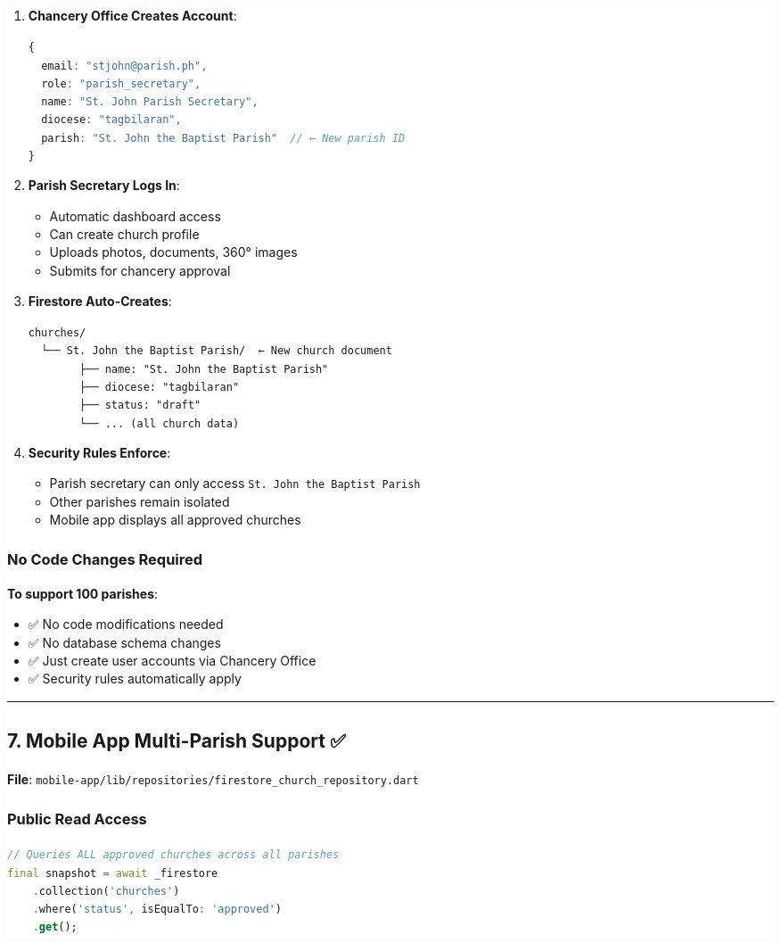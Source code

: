 1. **Chancery Office Creates Account**:
   ```typescript
   {
     email: "stjohn@parish.ph",
     role: "parish_secretary",
     name: "St. John Parish Secretary",
     diocese: "tagbilaran",
     parish: "St. John the Baptist Parish"  // ← New parish ID
   }
   ```

2. **Parish Secretary Logs In**:
   - Automatic dashboard access
   - Can create church profile
   - Uploads photos, documents, 360° images
   - Submits for chancery approval

3. **Firestore Auto-Creates**:
   ```
   churches/
     └── St. John the Baptist Parish/  ← New church document
           ├── name: "St. John the Baptist Parish"
           ├── diocese: "tagbilaran"
           ├── status: "draft"
           └── ... (all church data)
   ```

4. **Security Rules Enforce**:
   - Parish secretary can only access `St. John the Baptist Parish`
   - Other parishes remain isolated
   - Mobile app displays all approved churches

### No Code Changes Required

**To support 100 parishes**:
- ✅ No code modifications needed
- ✅ No database schema changes
- ✅ Just create user accounts via Chancery Office
- ✅ Security rules automatically apply

---

## 7. Mobile App Multi-Parish Support ✅

**File**: `mobile-app/lib/repositories/firestore_church_repository.dart`

### Public Read Access

```dart
// Queries ALL approved churches across all parishes
final snapshot = await _firestore
    .collection('churches')
    .where('status', isEqualTo: 'approved')
    .get();
```
